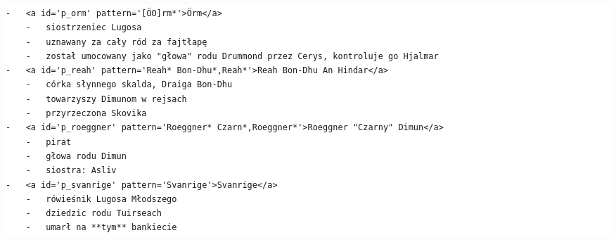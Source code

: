     -   <a id='p_orm' pattern='[ÖO]rm*'>Örm</a>
        -   siostrzeniec Lugosa
        -   uznawany za cały ród za fajtłapę
        -   został umocowany jako "głowa" rodu Drummond przez Cerys, kontroluje go Hjalmar
    -   <a id='p_reah' pattern='Reah* Bon-Dhu*,Reah*'>Reah Bon-Dhu An Hindar</a>
        -   córka słynnego skalda, Draiga Bon-Dhu
        -   towarzyszy Dimunom w rejsach
        -   przyrzeczona Skovika
    -   <a id='p_roeggner' pattern='Roeggner* Czarn*,Roeggner*'>Roeggner "Czarny" Dimun</a>
        -   pirat
        -   głowa rodu Dimun
        -   siostra: Asliv
    -   <a id='p_svanrige' pattern='Svanrige'>Svanrige</a>
        -   rówieśnik Lugosa Młodszego
        -   dziedzic rodu Tuirseach
        -   umarł na **tym** bankiecie
